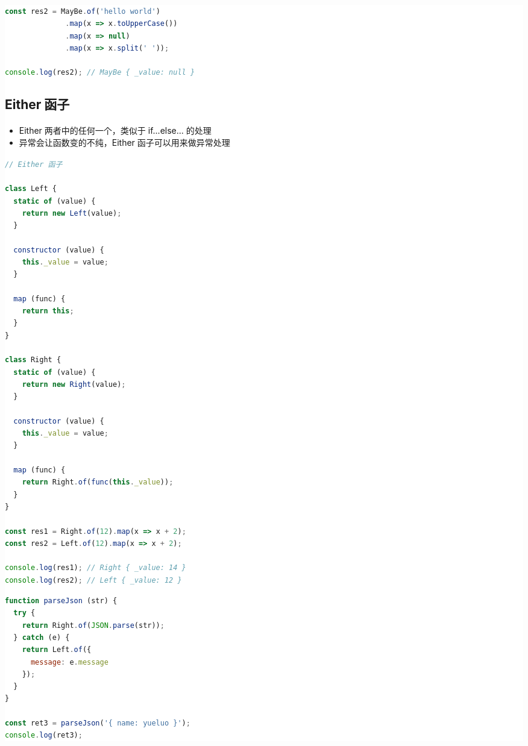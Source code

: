 ```js
const res2 = MayBe.of('hello world')
              .map(x => x.toUpperCase())
              .map(x => null)
              .map(x => x.split(' '));

console.log(res2); // MayBe { _value: null }
```

## Either 函子

* Either 两者中的任何一个，类似于 if...else... 的处理
* 异常会让函数变的不纯，Either 函子可以用来做异常处理

```js
// Either 函子

class Left {
  static of (value) {
    return new Left(value);
  }

  constructor (value) {
    this._value = value;
  }

  map (func) {
    return this;
  }
}

class Right {
  static of (value) {
    return new Right(value);
  }

  constructor (value) {
    this._value = value;
  }

  map (func) {
    return Right.of(func(this._value));
  }
}

const res1 = Right.of(12).map(x => x + 2);
const res2 = Left.of(12).map(x => x + 2);

console.log(res1); // Right { _value: 14 }
console.log(res2); // Left { _value: 12 }
```

```js
function parseJson (str) {
  try {
    return Right.of(JSON.parse(str));
  } catch (e) {
    return Left.of({
      message: e.message
    });
  }
}

const ret3 = parseJson('{ name: yueluo }');
console.log(ret3);
```